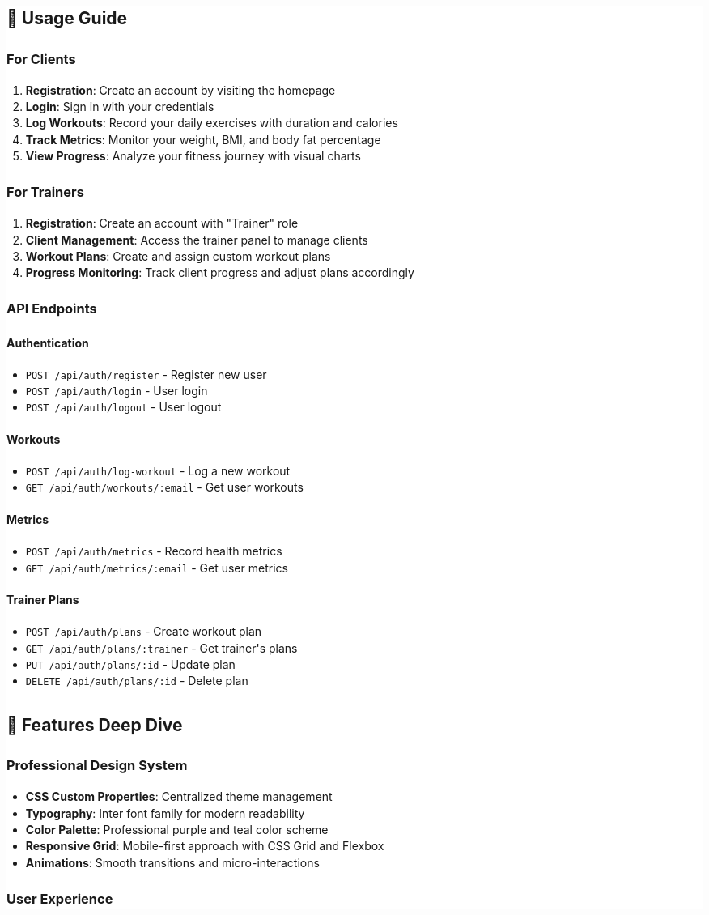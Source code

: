 ## 🎯 Usage Guide

### For Clients

1. **Registration**: Create an account by visiting the homepage
2. **Login**: Sign in with your credentials
3. **Log Workouts**: Record your daily exercises with duration and calories
4. **Track Metrics**: Monitor your weight, BMI, and body fat percentage
5. **View Progress**: Analyze your fitness journey with visual charts

### For Trainers

1. **Registration**: Create an account with "Trainer" role
2. **Client Management**: Access the trainer panel to manage clients
3. **Workout Plans**: Create and assign custom workout plans
4. **Progress Monitoring**: Track client progress and adjust plans accordingly

### API Endpoints

#### Authentication
- `POST /api/auth/register` - Register new user
- `POST /api/auth/login` - User login
- `POST /api/auth/logout` - User logout

#### Workouts
- `POST /api/auth/log-workout` - Log a new workout
- `GET /api/auth/workouts/:email` - Get user workouts

#### Metrics
- `POST /api/auth/metrics` - Record health metrics
- `GET /api/auth/metrics/:email` - Get user metrics

#### Trainer Plans
- `POST /api/auth/plans` - Create workout plan
- `GET /api/auth/plans/:trainer` - Get trainer's plans
- `PUT /api/auth/plans/:id` - Update plan
- `DELETE /api/auth/plans/:id` - Delete plan

## 🎨 Features Deep Dive

### Professional Design System

- **CSS Custom Properties**: Centralized theme management
- **Typography**: Inter font family for modern readability
- **Color Palette**: Professional purple and teal color scheme
- **Responsive Grid**: Mobile-first approach with CSS Grid and Flexbox
- **Animations**: Smooth transitions and micro-interactions

### User Experience
